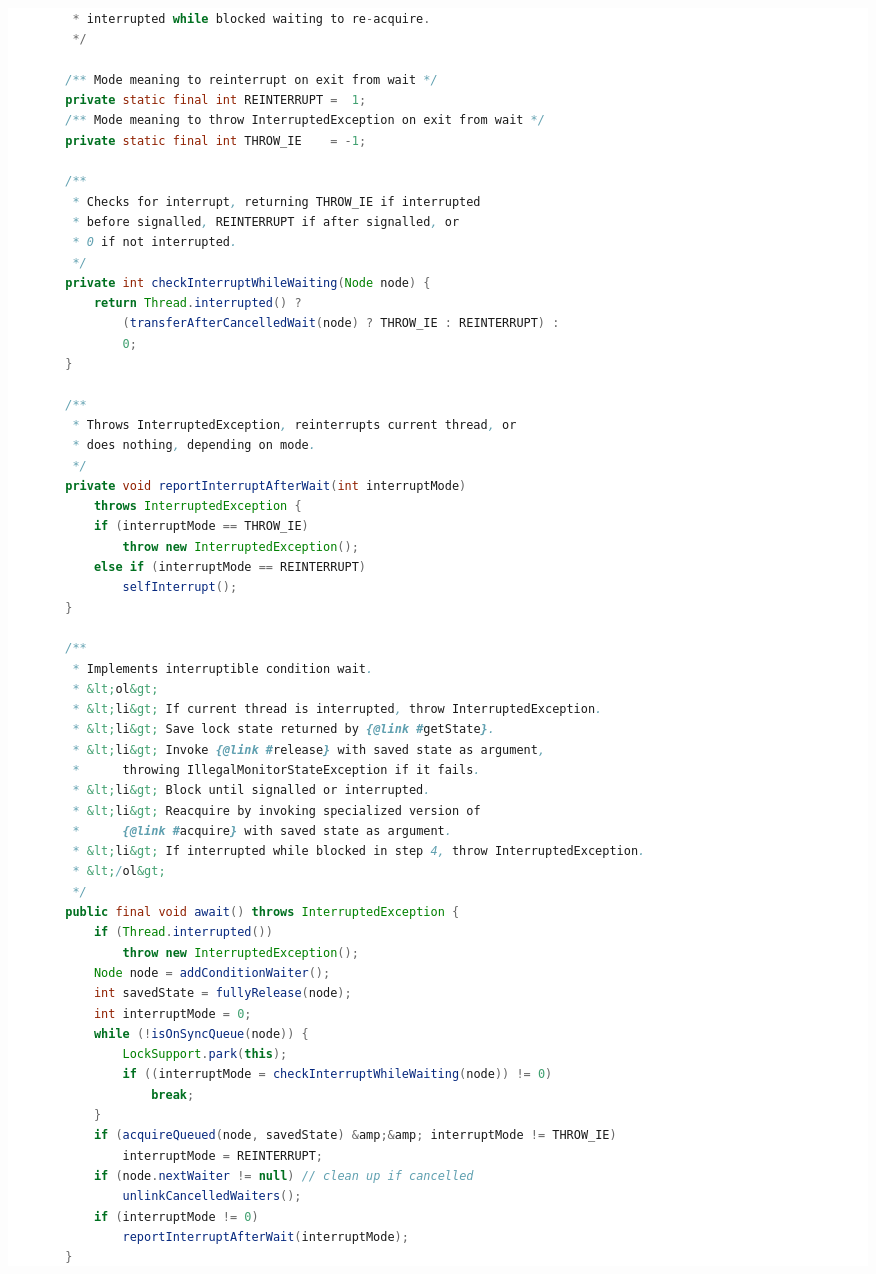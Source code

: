 ```java
         * interrupted while blocked waiting to re-acquire.
         */

        /** Mode meaning to reinterrupt on exit from wait */
        private static final int REINTERRUPT =  1;
        /** Mode meaning to throw InterruptedException on exit from wait */
        private static final int THROW_IE    = -1;

        /**
         * Checks for interrupt, returning THROW_IE if interrupted
         * before signalled, REINTERRUPT if after signalled, or
         * 0 if not interrupted.
         */
        private int checkInterruptWhileWaiting(Node node) {
            return Thread.interrupted() ?
                (transferAfterCancelledWait(node) ? THROW_IE : REINTERRUPT) :
                0;
        }

        /**
         * Throws InterruptedException, reinterrupts current thread, or
         * does nothing, depending on mode.
         */
        private void reportInterruptAfterWait(int interruptMode)
            throws InterruptedException {
            if (interruptMode == THROW_IE)
                throw new InterruptedException();
            else if (interruptMode == REINTERRUPT)
                selfInterrupt();
        }

        /**
         * Implements interruptible condition wait.
         * &lt;ol&gt;
         * &lt;li&gt; If current thread is interrupted, throw InterruptedException.
         * &lt;li&gt; Save lock state returned by {@link #getState}.
         * &lt;li&gt; Invoke {@link #release} with saved state as argument,
         *      throwing IllegalMonitorStateException if it fails.
         * &lt;li&gt; Block until signalled or interrupted.
         * &lt;li&gt; Reacquire by invoking specialized version of
         *      {@link #acquire} with saved state as argument.
         * &lt;li&gt; If interrupted while blocked in step 4, throw InterruptedException.
         * &lt;/ol&gt;
         */
        public final void await() throws InterruptedException {
            if (Thread.interrupted())
                throw new InterruptedException();
            Node node = addConditionWaiter();
            int savedState = fullyRelease(node);
            int interruptMode = 0;
            while (!isOnSyncQueue(node)) {
                LockSupport.park(this);
                if ((interruptMode = checkInterruptWhileWaiting(node)) != 0)
                    break;
            }
            if (acquireQueued(node, savedState) &amp;&amp; interruptMode != THROW_IE)
                interruptMode = REINTERRUPT;
            if (node.nextWaiter != null) // clean up if cancelled
                unlinkCancelledWaiters();
            if (interruptMode != 0)
                reportInterruptAfterWait(interruptMode);
        }

```
